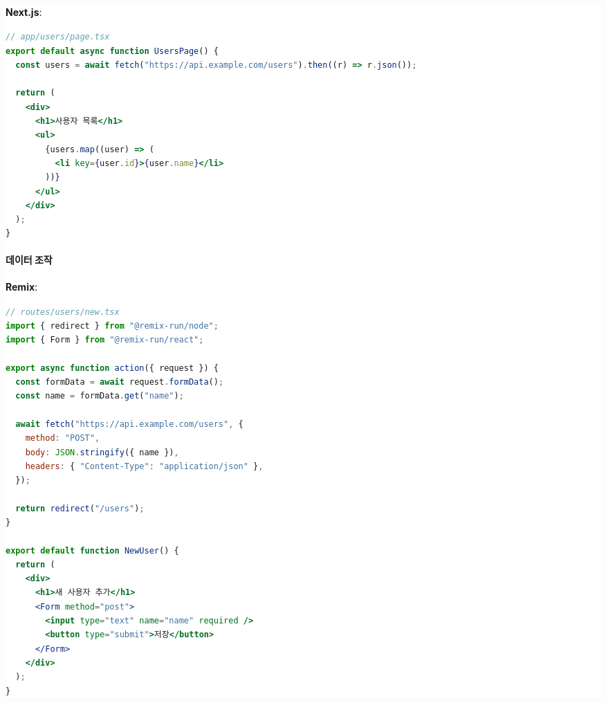 **Next.js**:

```jsx
// app/users/page.tsx
export default async function UsersPage() {
  const users = await fetch("https://api.example.com/users").then((r) => r.json());

  return (
    <div>
      <h1>사용자 목록</h1>
      <ul>
        {users.map((user) => (
          <li key={user.id}>{user.name}</li>
        ))}
      </ul>
    </div>
  );
}
```

#### 데이터 조작

**Remix**:

```jsx
// routes/users/new.tsx
import { redirect } from "@remix-run/node";
import { Form } from "@remix-run/react";

export async function action({ request }) {
  const formData = await request.formData();
  const name = formData.get("name");

  await fetch("https://api.example.com/users", {
    method: "POST",
    body: JSON.stringify({ name }),
    headers: { "Content-Type": "application/json" },
  });

  return redirect("/users");
}

export default function NewUser() {
  return (
    <div>
      <h1>새 사용자 추가</h1>
      <Form method="post">
        <input type="text" name="name" required />
        <button type="submit">저장</button>
      </Form>
    </div>
  );
}
```
